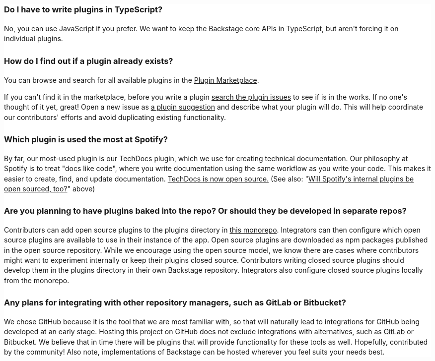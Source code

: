 ### Do I have to write plugins in TypeScript?

No, you can use JavaScript if you prefer. We want to keep the Backstage core
APIs in TypeScript, but aren't forcing it on individual plugins.

### How do I find out if a plugin already exists?

You can browse and search for all available plugins in the
[Plugin Marketplace](https://backstage.io/plugins).

If you can't find it in the marketplace, before you write a plugin
[search the plugin issues](https://github.com/backstage/backstage/issues?q=is%3Aissue+label%3Aplugin+)
to see if is in the works. If no one's thought of it yet, great! Open a new
issue as
[a plugin suggestion](https://github.com/backstage/backstage/issues/new/choose)
and describe what your plugin will do. This will help coordinate our
contributors' efforts and avoid duplicating existing functionality.

### Which plugin is used the most at Spotify?

By far, our most-used plugin is our TechDocs plugin, which we use for creating
technical documentation. Our philosophy at Spotify is to treat "docs like code",
where you write documentation using the same workflow as you write your code.
This makes it easier to create, find, and update documentation.
[TechDocs is now open source.](https://backstage.io/docs/features/techdocs/techdocs-overview)
(See also:
"[Will Spotify's internal plugins be open sourced, too?](#will-spotifys-internal-plugins-be-open-sourced-too)"
above)

### Are you planning to have plugins baked into the repo? Or should they be developed in separate repos?

Contributors can add open source plugins to the plugins directory in
[this monorepo](https://github.com/backstage/backstage). Integrators can then
configure which open source plugins are available to use in their instance of
the app. Open source plugins are downloaded as npm packages published in the
open source repository. While we encourage using the open source model, we know
there are cases where contributors might want to experiment internally or keep
their plugins closed source. Contributors writing closed source plugins should
develop them in the plugins directory in their own Backstage repository.
Integrators also configure closed source plugins locally from the monorepo.

### Any plans for integrating with other repository managers, such as GitLab or Bitbucket?

We chose GitHub because it is the tool that we are most familiar with, so that
will naturally lead to integrations for GitHub being developed at an early
stage. Hosting this project on GitHub does not exclude integrations with
alternatives, such as
[GitLab](https://github.com/backstage/backstage/issues?q=is%3Aissue+is%3Aopen+GitLab)
or Bitbucket. We believe that in time there will be plugins that will provide
functionality for these tools as well. Hopefully, contributed by the community!
Also note, implementations of Backstage can be hosted wherever you feel suits
your needs best.
